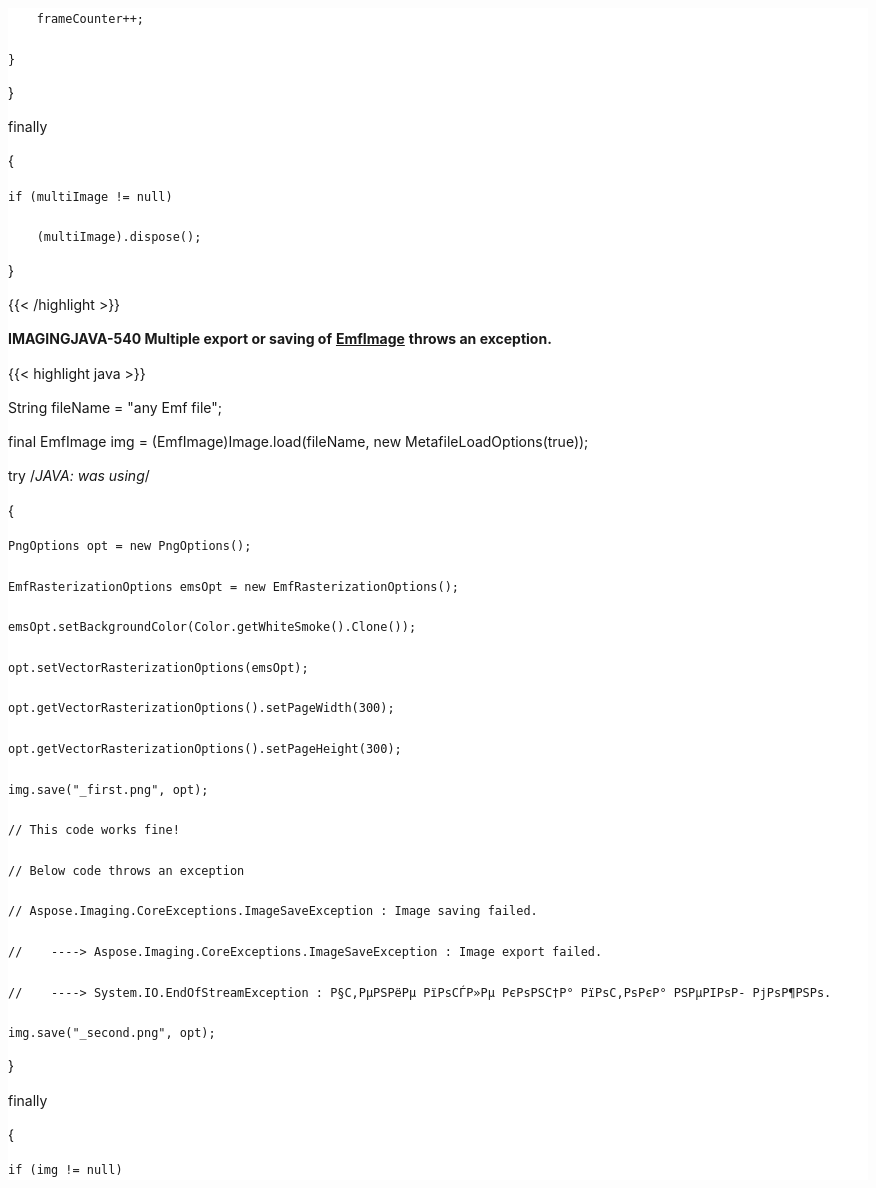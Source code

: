 		frameCounter++;

	}

}

finally

{

	if (multiImage != null)

		(multiImage).dispose();

}

{{< /highlight >}}

**IMAGINGJAVA-540 Multiple export or saving of** [**EmfImage**](/pages/createpage.action?spaceKey=imagingjava&title=EmfImage&linkCreation=true&fromPageId=15302694) **throws an exception.**

{{< highlight java >}}

 String fileName = "any Emf file";

final EmfImage img = (EmfImage)Image.load(fileName, new MetafileLoadOptions(true));

try /*JAVA: was using*/

{

    PngOptions opt = new PngOptions();

    EmfRasterizationOptions emsOpt = new EmfRasterizationOptions();

    emsOpt.setBackgroundColor(Color.getWhiteSmoke().Clone());

    opt.setVectorRasterizationOptions(emsOpt);

    opt.getVectorRasterizationOptions().setPageWidth(300);

    opt.getVectorRasterizationOptions().setPageHeight(300);

    img.save("_first.png", opt);

    // This code works fine!

    // Below code throws an exception

    // Aspose.Imaging.CoreExceptions.ImageSaveException : Image saving failed.

    //    ----> Aspose.Imaging.CoreExceptions.ImageSaveException : Image export failed.

    //    ----> System.IO.EndOfStreamException : Р§С‚РµРЅРёРµ РїРѕСЃР»Рµ РєРѕРЅС†Р° РїРѕС‚РѕРєР° РЅРµРІРѕР- РјРѕР¶РЅРѕ.

    img.save("_second.png", opt);

}

finally

{

    if (img != null)
